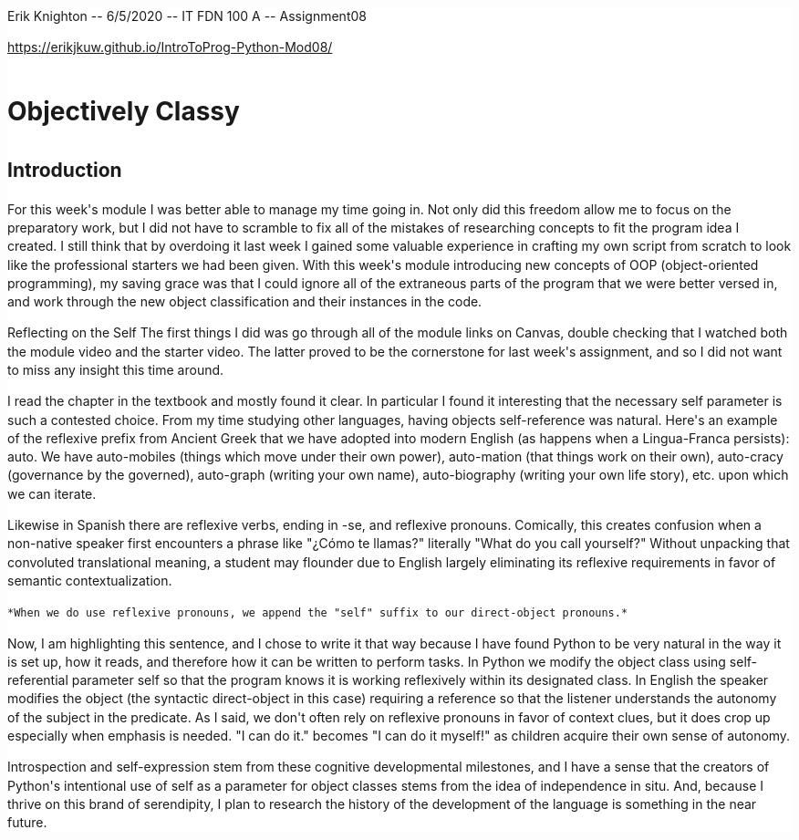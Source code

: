 Erik Knighton -- 6/5/2020 -- IT FDN 100 A -- Assignment08

https://erikjkuw.github.io/IntroToProg-Python-Mod08/

# Objectively Classy

## Introduction

For this week's module I was better able to manage my time going in. Not only did this freedom allow me to focus on the preparatory work, but I did not have to scramble to fix all of the mistakes of researching concepts to fit the program idea I created. I still think that by overdoing it last week I gained some valuable experience in crafting my own script from scratch to look like the professional starters we had been given. With this week's module introducing new concepts of OOP (object-oriented programming), my saving grace was that I could ignore all of the extraneous parts of the program that we were better versed in, and work through the new object classification and their instances in the code.


Reflecting on the Self
The first things I did was go through all of the module links on Canvas, double checking that I watched both the module video and the starter video. The latter proved to be the cornerstone for last week's assignment, and so I did not want to miss any insight this time around.


I read the chapter in the textbook and mostly found it clear. In particular I found it interesting that the necessary self parameter is such a contested choice. From my time studying other languages, having objects self-reference was natural. Here's an example of the reflexive prefix from Ancient Greek that we have adopted into modern English (as happens when a Lingua-Franca persists): auto. We have auto-mobiles (things which move under their own power), auto-mation (that things work on their own), auto-cracy (governance by the governed), auto-graph (writing your own name), auto-biography (writing your own life story), etc. upon which we can iterate. 


Likewise in Spanish there are reflexive verbs, ending in -se, and reflexive pronouns. Comically, this creates confusion when a non-native speaker first encounters a phrase like "¿Cómo te llamas?" literally "What do you call yourself?" Without unpacking that convoluted translational meaning, a student may flounder due to English largely eliminating its reflexive requirements in favor of semantic contextualization. 


    *When we do use reflexive pronouns, we append the "self" suffix to our direct-object pronouns.* 


Now, I am highlighting this sentence, and I chose to write it that way because I have found Python to be very natural in the way it is set up, how it reads, and therefore how it can be written to perform tasks. In Python we modify the object class using self-referential parameter self so that the program knows it is working reflexively within its designated class. In English the speaker modifies  the object (the syntactic direct-object in this case) requiring a reference so that the listener understands the autonomy of the subject in the predicate. As I said, we don't often rely on reflexive pronouns in favor of context clues, but it does crop up especially when emphasis is needed. "I can do it." becomes "I can do it myself!" as children acquire their own sense of autonomy. 


Introspection and self-expression stem from these cognitive developmental milestones, and I have a sense that the creators of Python's intentional use of self as a parameter for object classes stems from the idea of independence in situ. And, because I thrive on this brand of serendipity, I plan to research the history of the development of the language is something in the near future.
 